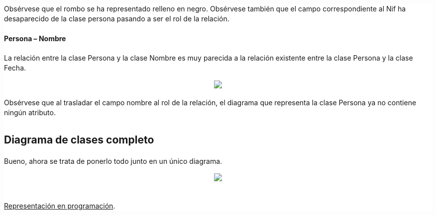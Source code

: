   Obsérvese que el rombo se ha representado relleno en negro. Obsérvese también que el campo correspondiente al Nif ha desaparecido de la clase persona pasando a ser el rol de la relación.

#### Persona – Nombre

  La relación entre la clase Persona y la clase Nombre es muy parecida a la relación existente entre la clase Persona y la clase Fecha.

  <div align="center">
    <img src="https://joanpaon.files.wordpress.com/2013/07/17.png" width="300px">
  </div>

  Obsérvese que al trasladar el campo nombre al rol de la relación, el diagrama que representa la clase Persona ya no contiene ningún atributo.

## Diagrama de clases completo

  Bueno, ahora se trata de ponerlo todo junto en un único diagrama.

  <div align="center">
    <img src="https://joanpaon.files.wordpress.com/2013/07/18.png" width="500px">
  </div>

  </br>

  [Representación en programación](https://github.com/jpexposito/diagrama-clases).

</div>
